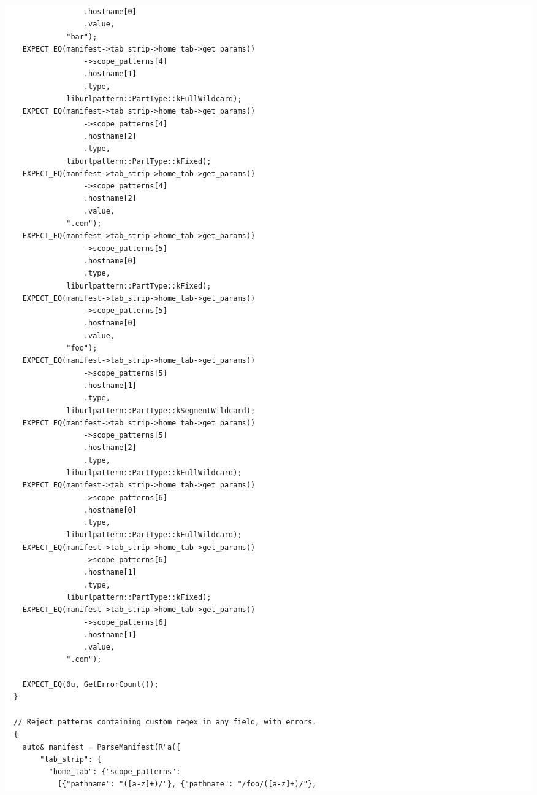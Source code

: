 ```
                  .hostname[0]
                  .value,
              "bar");
    EXPECT_EQ(manifest->tab_strip->home_tab->get_params()
                  ->scope_patterns[4]
                  .hostname[1]
                  .type,
              liburlpattern::PartType::kFullWildcard);
    EXPECT_EQ(manifest->tab_strip->home_tab->get_params()
                  ->scope_patterns[4]
                  .hostname[2]
                  .type,
              liburlpattern::PartType::kFixed);
    EXPECT_EQ(manifest->tab_strip->home_tab->get_params()
                  ->scope_patterns[4]
                  .hostname[2]
                  .value,
              ".com");
    EXPECT_EQ(manifest->tab_strip->home_tab->get_params()
                  ->scope_patterns[5]
                  .hostname[0]
                  .type,
              liburlpattern::PartType::kFixed);
    EXPECT_EQ(manifest->tab_strip->home_tab->get_params()
                  ->scope_patterns[5]
                  .hostname[0]
                  .value,
              "foo");
    EXPECT_EQ(manifest->tab_strip->home_tab->get_params()
                  ->scope_patterns[5]
                  .hostname[1]
                  .type,
              liburlpattern::PartType::kSegmentWildcard);
    EXPECT_EQ(manifest->tab_strip->home_tab->get_params()
                  ->scope_patterns[5]
                  .hostname[2]
                  .type,
              liburlpattern::PartType::kFullWildcard);
    EXPECT_EQ(manifest->tab_strip->home_tab->get_params()
                  ->scope_patterns[6]
                  .hostname[0]
                  .type,
              liburlpattern::PartType::kFullWildcard);
    EXPECT_EQ(manifest->tab_strip->home_tab->get_params()
                  ->scope_patterns[6]
                  .hostname[1]
                  .type,
              liburlpattern::PartType::kFixed);
    EXPECT_EQ(manifest->tab_strip->home_tab->get_params()
                  ->scope_patterns[6]
                  .hostname[1]
                  .value,
              ".com");

    EXPECT_EQ(0u, GetErrorCount());
  }

  // Reject patterns containing custom regex in any field, with errors.
  {
    auto& manifest = ParseManifest(R"a({
        "tab_strip": {
          "home_tab": {"scope_patterns":
            [{"pathname": "([a-z]+)/"}, {"pathname": "/foo/([a-z]+)/"},
```
